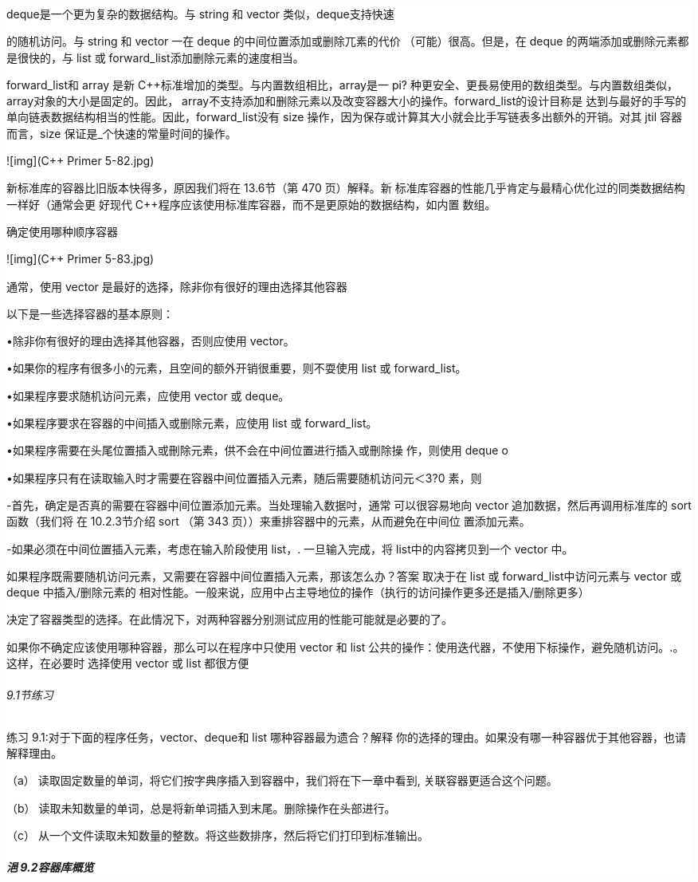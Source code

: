 deque是一个更为复杂的数据结构。与 string 和 vector 类似，deque支持快速

的随机访问。与 string 和 vector 一在 deque 的中间位置添加或删除兀素的代价 （可能）很高。但是，在 deque 的两端添加或删除元素都是很快的，与 list 或 forward_list添加删除元素的速度相当。

forward_list和 array 是新 C++标准增加的类型。与内置数组相比，array是一 pi? 种更安全、更長易使用的数组类型。与内置数组类似，array对象的大小是固定的。因此， array不支持添加和删除元素以及改变容器大小的操作。forward_list的设计目称是 达到与最好的手写的单向链表数据结构相当的性能。因此，forward_list没有 size 操作，因为保存或计算其大小就会比手写链表多出额外的开销。对其 jtil 容器而言，size 保证是_个快速的常量时间的操作。

![img](C++  Primer 5-82.jpg)



新标准库的容器比旧版本快得多，原因我们将在 13.6节（第 470 页）解释。新 标准库容器的性能几乎肯定与最精心优化过的同类数据结构一样好（通常会更 好现代 C++程序应该使用标准库容器，而不是更原始的数据结构，如内置 数组。

确定使用哪种顺序容器

![img](C++  Primer 5-83.jpg)



通常，使用 vector 是最好的选择，除非你有很好的理由选择其他容器

以下是一些选择容器的基本原则：

•除非你有很好的理由选择其他容器，否则应使用 vector。

•如果你的程序有很多小的元素，且空间的额外开销很重要，则不耍使用 list 或 forward_list。

•如果程序要求随机访问元素，应使用 vector 或 deque。

•如果程序要求在容器的中间插入或删除元素，应使用 list 或 forward_list。

•如果程序需要在头尾位置插入或刪除元素，供不会在中间位置进行插入或刪除操 作，则使用 deque o

•如果程序只有在读取输入时才需要在容器中间位置插入元素，随后需要随机访问元＜3?0 素，则

-首先，确定是否真的需要在容器中间位置添加元素。当处理输入数据吋，通常 可以很容易地向 vector 追加数据，然后再调用标准库的 sort 函数（我们将 在 10.2.3节介绍 sort （第 343 页））来重排容器中的元素，从而避免在中间位 置添加元素。

-如果必须在中间位置插入元素，考虑在输入阶段使用 list，. 一旦输入完成，将 list中的内容拷贝到一个 vector 中。

如果程序既需要随机访问元素，又需要在容器中间位置插入元素，那该怎么办？答案 取决于在 list 或 forward_list中访问元素与 vector 或 deque 中插入/删除元素的 相对性能。一般来说，应用中占主导地位的操作（执行的访问操作更多还是插入/删除更多）

决定了容器类型的选择。在此情况下，对两种容器分别测试应用的性能可能就是必要的了。

如果你不确定应该使用哪种容器，那么可以在程序中只使用 vector 和 list 公共的操作：使用迭代器，不使用下标操作，避免随机访问。.。这样，在必要时 选择使用 vector 或 list 都很方便

###### 9.1节练习

练习 9.1:对于下面的程序任务，vector、deque和 list 哪种容器最为遗合？解释 你的选择的理由。如果没有哪一种容器优于其他容器，也请解释理由。

（a）    读取固定数量的单词，将它们按字典序插入到容器中，我们将在下一章中看到, 关联容器更适合这个问题。

（b）    读取未知数量的单词，总是将新单词插入到末尾。删除操作在头部进行。

（c）    从一个文件读取未知数量的整数。将这些数排序，然后将它们打印到标准输出。

##### 浥 9.2容器库概览
